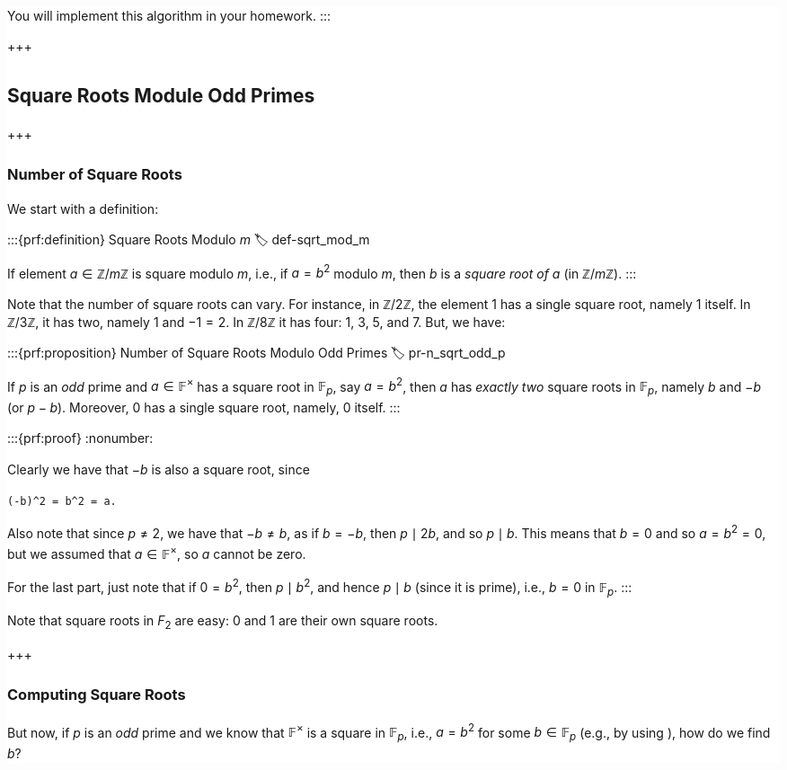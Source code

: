 You will implement this algorithm in your homework.
:::

+++

## Square Roots Module Odd Primes

+++

### Number of Square Roots

We start with a definition:

:::{prf:definition} Square Roots Modulo $m$
:label: def-sqrt_mod_m


If element $a \in \mathbb{Z}/m\mathbb{Z}$ is square modulo $m$, i.e., if $a = b^2$ modulo $m$, then $b$ is a *square root of $a$* (in $\mathbb{Z}/m\mathbb{Z}$).
:::

Note that the number of square roots can vary.  For instance, in $\mathbb{Z}/2\mathbb{Z}$, the element $1$ has a single square root, namely $1$ itself.  In $\mathbb{Z}/3\mathbb{Z}$, it has two, namely $1$ and $-1 = 2$.  In $\mathbb{Z}/8\mathbb{Z}$ it has four: $1$, $3$, $5$, and $7$.  But, we have:

:::{prf:proposition} Number of Square Roots Modulo Odd Primes
:label: pr-n_sqrt_odd_p


If $p$ is an *odd* prime and $a \in \mathbb{F}^{\times}$ has a square root in $\mathbb{F}_p$, say $a = b^2$, then $a$ has *exactly two* square roots in $\mathbb{F}_p$, namely $b$ and $-b$ (or $p-b$).  Moreover, $0$ has a single square root, namely, $0$ itself.
:::

:::{prf:proof}
:nonumber:

Clearly we have that $-b$ is also a square root, since
```{math}
(-b)^2 = b^2 = a.
```
Also note that since $p \neq 2$, we have that $-b \neq b$, as if $b = -b$, then $p \mid 2b$, and so $p \mid b$.  This means that $b=0$ and so $a= b^2 = 0$, but we assumed that $a \in \mathbb{F}^{\times}$, so $a$ cannot be zero.

For the last part, just note that if $0 = b^2$, then $p \mid b^2$, and hence $p \mid b$ (since it is prime), i.e., $b = 0$ in $\mathbb{F}_p$.
:::

Note that square roots in $F_2$ are easy: $0$ and $1$ are their own square roots.

+++

### Computing Square Roots

But now, if $p$ is an *odd* prime and we know that $\mathbb{F}^{\times}$ is a square in $\mathbb{F}_p$, i.e., $a = b^2$ for some $b \in \mathbb{F}_p$ (e.g., by using [](#pr-sqaures-fp)), how do we find $b$?

